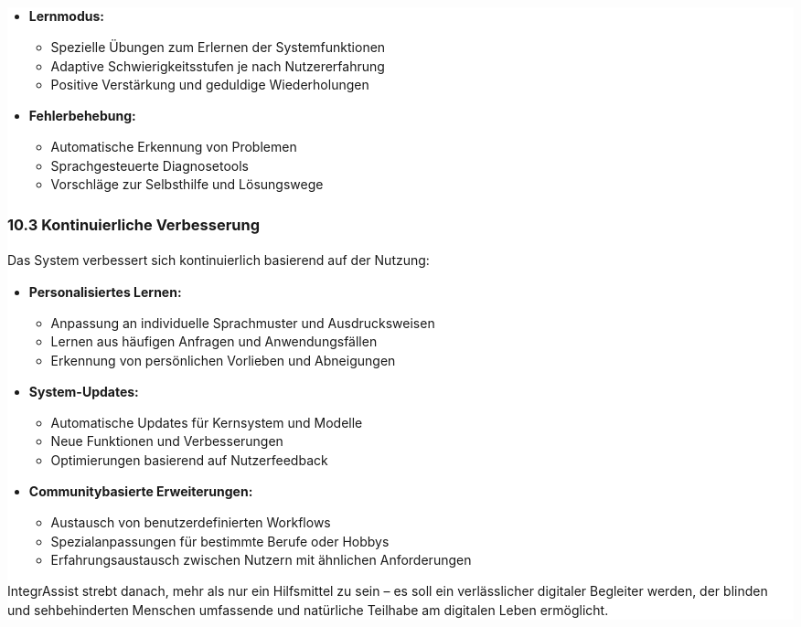 - **Lernmodus:**
  - Spezielle Übungen zum Erlernen der Systemfunktionen
  - Adaptive Schwierigkeitsstufen je nach Nutzererfahrung
  - Positive Verstärkung und geduldige Wiederholungen

- **Fehlerbehebung:**
  - Automatische Erkennung von Problemen
  - Sprachgesteuerte Diagnosetools
  - Vorschläge zur Selbsthilfe und Lösungswege

### 10.3 Kontinuierliche Verbesserung

Das System verbessert sich kontinuierlich basierend auf der Nutzung:

- **Personalisiertes Lernen:**
  - Anpassung an individuelle Sprachmuster und Ausdrucksweisen
  - Lernen aus häufigen Anfragen und Anwendungsfällen
  - Erkennung von persönlichen Vorlieben und Abneigungen

- **System-Updates:**
  - Automatische Updates für Kernsystem und Modelle
  - Neue Funktionen und Verbesserungen
  - Optimierungen basierend auf Nutzerfeedback

- **Communitybasierte Erweiterungen:**
  - Austausch von benutzerdefinierten Workflows
  - Spezialanpassungen für bestimmte Berufe oder Hobbys
  - Erfahrungsaustausch zwischen Nutzern mit ähnlichen Anforderungen

IntegrAssist strebt danach, mehr als nur ein Hilfsmittel zu sein – es soll ein verlässlicher digitaler Begleiter werden, der blinden und sehbehinderten Menschen umfassende und natürliche Teilhabe am digitalen Leben ermöglicht.